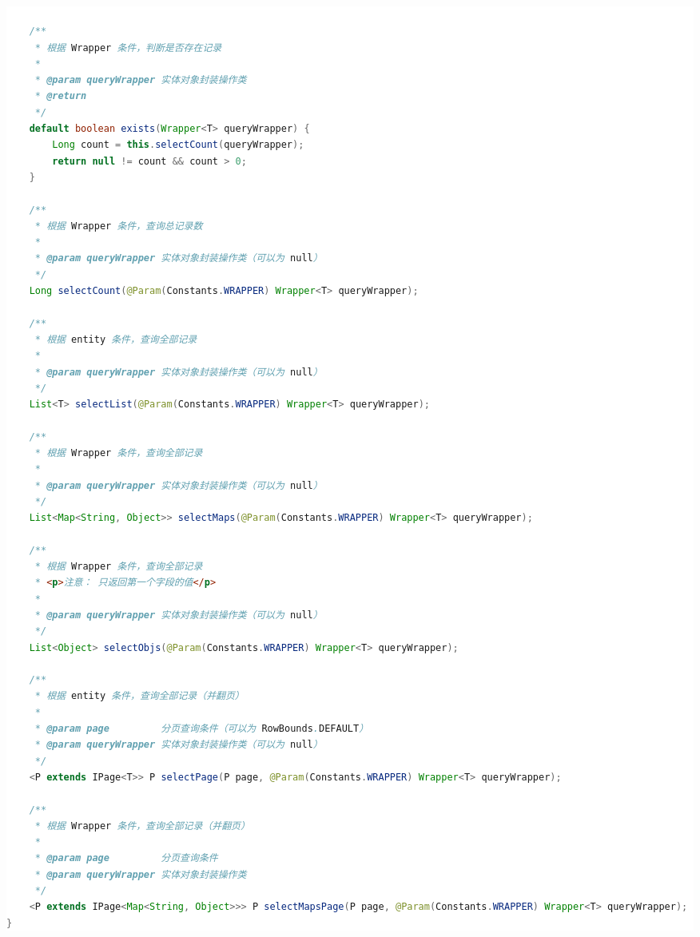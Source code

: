 ```java

    /**
     * 根据 Wrapper 条件，判断是否存在记录
     *
     * @param queryWrapper 实体对象封装操作类
     * @return
     */
    default boolean exists(Wrapper<T> queryWrapper) {
        Long count = this.selectCount(queryWrapper);
        return null != count && count > 0;
    }

    /**
     * 根据 Wrapper 条件，查询总记录数
     *
     * @param queryWrapper 实体对象封装操作类（可以为 null）
     */
    Long selectCount(@Param(Constants.WRAPPER) Wrapper<T> queryWrapper);

    /**
     * 根据 entity 条件，查询全部记录
     *
     * @param queryWrapper 实体对象封装操作类（可以为 null）
     */
    List<T> selectList(@Param(Constants.WRAPPER) Wrapper<T> queryWrapper);

    /**
     * 根据 Wrapper 条件，查询全部记录
     *
     * @param queryWrapper 实体对象封装操作类（可以为 null）
     */
    List<Map<String, Object>> selectMaps(@Param(Constants.WRAPPER) Wrapper<T> queryWrapper);

    /**
     * 根据 Wrapper 条件，查询全部记录
     * <p>注意： 只返回第一个字段的值</p>
     *
     * @param queryWrapper 实体对象封装操作类（可以为 null）
     */
    List<Object> selectObjs(@Param(Constants.WRAPPER) Wrapper<T> queryWrapper);

    /**
     * 根据 entity 条件，查询全部记录（并翻页）
     *
     * @param page         分页查询条件（可以为 RowBounds.DEFAULT）
     * @param queryWrapper 实体对象封装操作类（可以为 null）
     */
    <P extends IPage<T>> P selectPage(P page, @Param(Constants.WRAPPER) Wrapper<T> queryWrapper);

    /**
     * 根据 Wrapper 条件，查询全部记录（并翻页）
     *
     * @param page         分页查询条件
     * @param queryWrapper 实体对象封装操作类
     */
    <P extends IPage<Map<String, Object>>> P selectMapsPage(P page, @Param(Constants.WRAPPER) Wrapper<T> queryWrapper);
}

```
